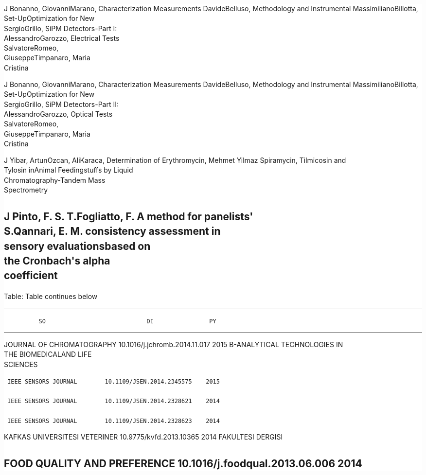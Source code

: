 J      Bonanno, GiovanniMarano,    Characterization Measurements 
             DavideBelluso,          Methodology and Instrumental 
         MassimilianoBillotta,        Set-UpOptimization for New  
             SergioGrillo,              SiPM Detectors-Part I:    
           AlessandroGarozzo,       Electrical Tests              
            SalvatoreRomeo,                                       
        GiuseppeTimpanaro, Maria                                  
                Cristina                                          

 J      Bonanno, GiovanniMarano,    Characterization Measurements 
             DavideBelluso,          Methodology and Instrumental 
         MassimilianoBillotta,        Set-UpOptimization for New  
             SergioGrillo,             SiPM Detectors-Part II:    
           AlessandroGarozzo,       Optical Tests                 
            SalvatoreRomeo,                                       
        GiuseppeTimpanaro, Maria                                  
                Cristina                                          

 J   Yibar, ArtunOzcan, AliKaraca,  Determination of Erythromycin,
     Mehmet Yilmaz                    Spiramycin, Tilmicosin and  
                                    Tylosin inAnimal Feedingstuffs
                                              by Liquid           
                                      Chromatography-Tandem Mass  
                                         Spectrometry             

 J    Pinto, F. S. T.Fogliatto, F.     A method for panelists'    
     S.Qannari, E. M.                 consistency assessment in   
                                     sensory evaluationsbased on  
                                         the Cronbach's alpha     
                                    coefficient                   
------------------------------------------------------------------

Table: Table continues below

 
------------------------------------------------------------------
              SO                             DI                PY 
------------------------------ ------------------------------ ----
  JOURNAL OF CHROMATOGRAPHY    10.1016/j.jchromb.2014.11.017  2015
 B-ANALYTICAL TECHNOLOGIES IN                                     
    THE BIOMEDICALAND LIFE                                        
           SCIENCES                                               

     IEEE SENSORS JOURNAL        10.1109/JSEN.2014.2345575    2015

     IEEE SENSORS JOURNAL        10.1109/JSEN.2014.2328621    2014

     IEEE SENSORS JOURNAL        10.1109/JSEN.2014.2328623    2014

KAFKAS UNIVERSITESI VETERINER     10.9775/kvfd.2013.10365     2014
FAKULTESI DERGISI                                                 

 FOOD QUALITY AND PREFERENCE   10.1016/j.foodqual.2013.06.006 2014
------------------------------------------------------------------

